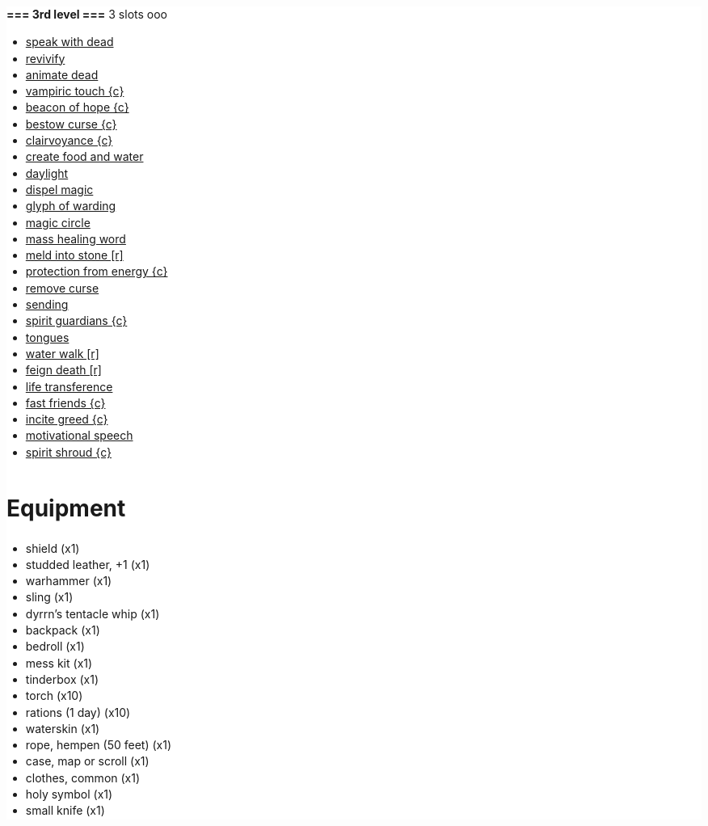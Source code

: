 
**=== 3rd level ===**
3 slots ooo

- <a href="https://www.dndbeyond.com/spells/speak-with-dead">speak with dead</a>
- <a href="https://www.dndbeyond.com/spells/revivify">revivify</a>
- <a href="https://www.dndbeyond.com/spells/animate-dead">animate dead</a>
- <a href="https://www.dndbeyond.com/spells/vampiric-touch">vampiric touch {c}</a>
- <a href="https://www.dndbeyond.com/spells/beacon-of-hope">beacon of hope {c}</a>
- <a href="https://www.dndbeyond.com/spells/bestow-curse">bestow curse {c}</a>
- <a href="https://www.dndbeyond.com/spells/clairvoyance">clairvoyance {c}</a>
- <a href="https://www.dndbeyond.com/spells/create-food-and-water">create food and water</a>
- <a href="https://www.dndbeyond.com/spells/daylight">daylight</a>
- <a href="https://www.dndbeyond.com/spells/dispel-magic">dispel magic</a>
- <a href="https://www.dndbeyond.com/spells/glyph-of-warding">glyph of warding</a>
- <a href="https://www.dndbeyond.com/spells/magic-circle">magic circle</a>
- <a href="https://www.dndbeyond.com/spells/mass-healing-word">mass healing word</a>
- <a href="https://www.dndbeyond.com/spells/meld-into-stone">meld into stone [r]</a>
- <a href="https://www.dndbeyond.com/spells/protection-from-energy">protection from energy {c}</a>
- <a href="https://www.dndbeyond.com/spells/remove-curse">remove curse</a>
- <a href="https://www.dndbeyond.com/spells/sending">sending</a>
- <a href="https://www.dndbeyond.com/spells/spirit-guardians">spirit guardians {c}</a>
- <a href="https://www.dndbeyond.com/spells/tongues">tongues</a>
- <a href="https://www.dndbeyond.com/spells/water-walk">water walk [r]</a>
- <a href="https://www.dndbeyond.com/spells/feign-death">feign death [r]</a>
- <a href="https://www.dndbeyond.com/spells/life-transference">life transference</a>
- <a href="https://www.dndbeyond.com/spells/fast-friends">fast friends {c}</a>
- <a href="https://www.dndbeyond.com/spells/incite-greed">incite greed {c}</a>
- <a href="https://www.dndbeyond.com/spells/motivational-speech">motivational speech</a>
- <a href="https://www.dndbeyond.com/spells/spirit-shroud">spirit shroud {c}</a>


# Equipment

- shield (x1)
- studded leather, +1 (x1)
- warhammer (x1)
- sling (x1)
- dyrrn’s tentacle whip (x1)
- backpack (x1)
- bedroll (x1)
- mess kit (x1)
- tinderbox (x1)
- torch (x10)
- rations (1 day) (x10)
- waterskin (x1)
- rope, hempen (50 feet) (x1)
- case, map or scroll (x1)
- clothes, common (x1)
- holy symbol (x1)
- small knife (x1)
